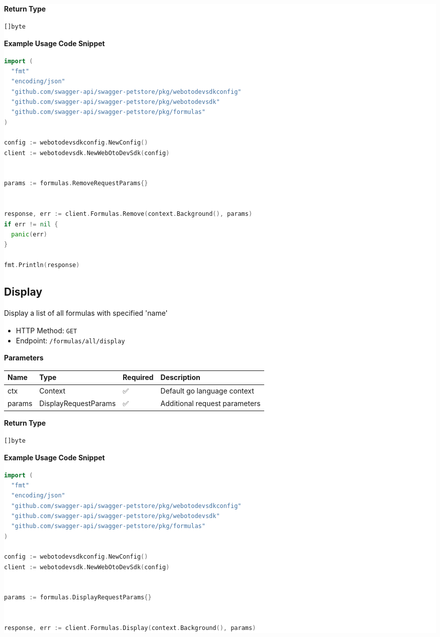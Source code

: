 **Return Type**

`[]byte`

**Example Usage Code Snippet**

```go
import (
  "fmt"
  "encoding/json"
  "github.com/swagger-api/swagger-petstore/pkg/webotodevsdkconfig"
  "github.com/swagger-api/swagger-petstore/pkg/webotodevsdk"
  "github.com/swagger-api/swagger-petstore/pkg/formulas"
)

config := webotodevsdkconfig.NewConfig()
client := webotodevsdk.NewWebOtoDevSdk(config)


params := formulas.RemoveRequestParams{}


response, err := client.Formulas.Remove(context.Background(), params)
if err != nil {
  panic(err)
}

fmt.Println(response)
```

## Display

Display a list of all formulas with specified 'name'

- HTTP Method: `GET`
- Endpoint: `/formulas/all/display`

**Parameters**

| Name   | Type                 | Required | Description                   |
| :----- | :------------------- | :------- | :---------------------------- |
| ctx    | Context              | ✅       | Default go language context   |
| params | DisplayRequestParams | ✅       | Additional request parameters |

**Return Type**

`[]byte`

**Example Usage Code Snippet**

```go
import (
  "fmt"
  "encoding/json"
  "github.com/swagger-api/swagger-petstore/pkg/webotodevsdkconfig"
  "github.com/swagger-api/swagger-petstore/pkg/webotodevsdk"
  "github.com/swagger-api/swagger-petstore/pkg/formulas"
)

config := webotodevsdkconfig.NewConfig()
client := webotodevsdk.NewWebOtoDevSdk(config)


params := formulas.DisplayRequestParams{}


response, err := client.Formulas.Display(context.Background(), params)
```